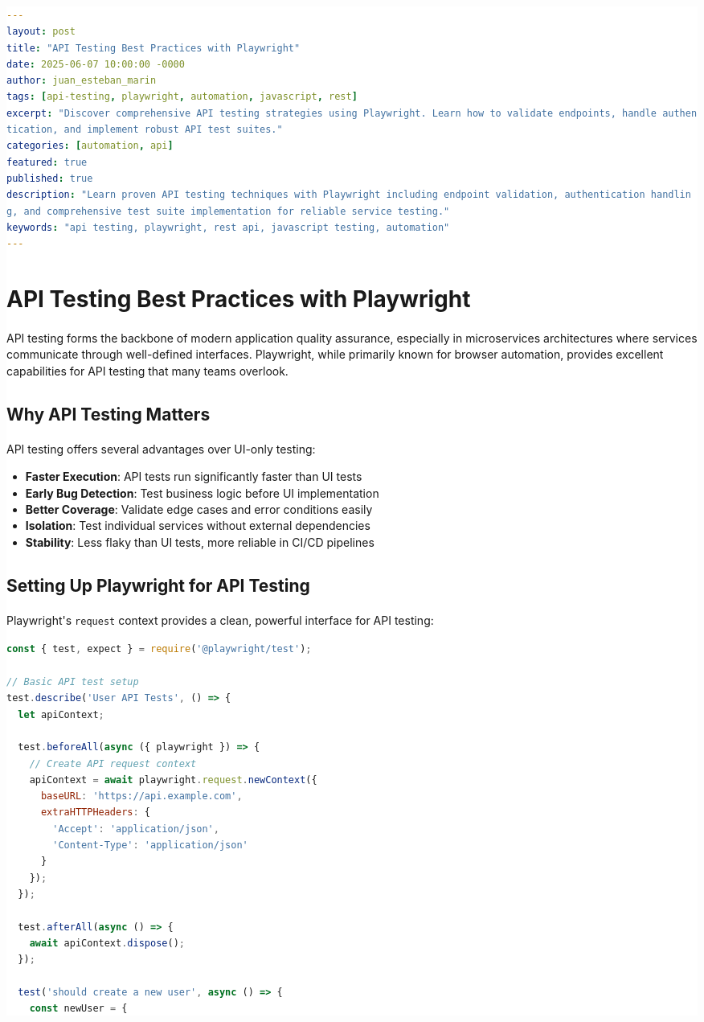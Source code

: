```yaml
---
layout: post
title: "API Testing Best Practices with Playwright"
date: 2025-06-07 10:00:00 -0000
author: juan_esteban_marin
tags: [api-testing, playwright, automation, javascript, rest]
excerpt: "Discover comprehensive API testing strategies using Playwright. Learn how to validate endpoints, handle authentication, and implement robust API test suites."
categories: [automation, api]
featured: true
published: true
description: "Learn proven API testing techniques with Playwright including endpoint validation, authentication handling, and comprehensive test suite implementation for reliable service testing."
keywords: "api testing, playwright, rest api, javascript testing, automation"
---
```


# API Testing Best Practices with Playwright

API testing forms the backbone of modern application quality assurance, especially in microservices architectures where services communicate through well-defined interfaces. Playwright, while primarily known for browser automation, provides excellent capabilities for API testing that many teams overlook.

## Why API Testing Matters

API testing offers several advantages over UI-only testing:

- **Faster Execution**: API tests run significantly faster than UI tests
- **Early Bug Detection**: Test business logic before UI implementation
- **Better Coverage**: Validate edge cases and error conditions easily  
- **Isolation**: Test individual services without external dependencies
- **Stability**: Less flaky than UI tests, more reliable in CI/CD pipelines

## Setting Up Playwright for API Testing

Playwright's `request` context provides a clean, powerful interface for API testing:

```javascript
const { test, expect } = require('@playwright/test');

// Basic API test setup
test.describe('User API Tests', () => {
  let apiContext;

  test.beforeAll(async ({ playwright }) => {
    // Create API request context
    apiContext = await playwright.request.newContext({
      baseURL: 'https://api.example.com',
      extraHTTPHeaders: {
        'Accept': 'application/json',
        'Content-Type': 'application/json'
      }
    });
  });

  test.afterAll(async () => {
    await apiContext.dispose();
  });

  test('should create a new user', async () => {
    const newUser = {
```